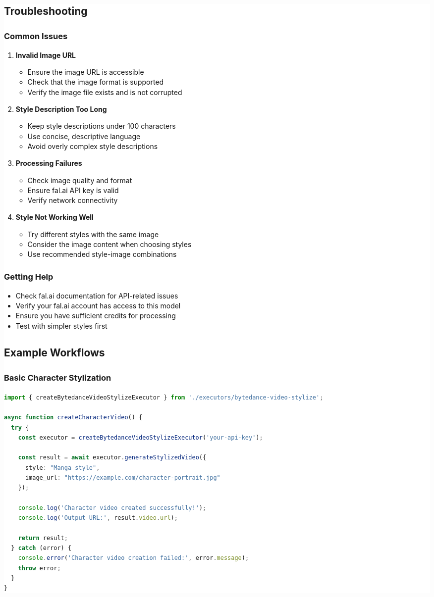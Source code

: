 ## Troubleshooting

### Common Issues

1. **Invalid Image URL**
   - Ensure the image URL is accessible
   - Check that the image format is supported
   - Verify the image file exists and is not corrupted

2. **Style Description Too Long**
   - Keep style descriptions under 100 characters
   - Use concise, descriptive language
   - Avoid overly complex style descriptions

3. **Processing Failures**
   - Check image quality and format
   - Ensure fal.ai API key is valid
   - Verify network connectivity

4. **Style Not Working Well**
   - Try different styles with the same image
   - Consider the image content when choosing styles
   - Use recommended style-image combinations

### Getting Help
- Check fal.ai documentation for API-related issues
- Verify your fal.ai account has access to this model
- Ensure you have sufficient credits for processing
- Test with simpler styles first

## Example Workflows

### Basic Character Stylization
```typescript
import { createBytedanceVideoStylizeExecutor } from './executors/bytedance-video-stylize';

async function createCharacterVideo() {
  try {
    const executor = createBytedanceVideoStylizeExecutor('your-api-key');
    
    const result = await executor.generateStylizedVideo({
      style: "Manga style",
      image_url: "https://example.com/character-portrait.jpg"
    });
    
    console.log('Character video created successfully!');
    console.log('Output URL:', result.video.url);
    
    return result;
  } catch (error) {
    console.error('Character video creation failed:', error.message);
    throw error;
  }
}
```
